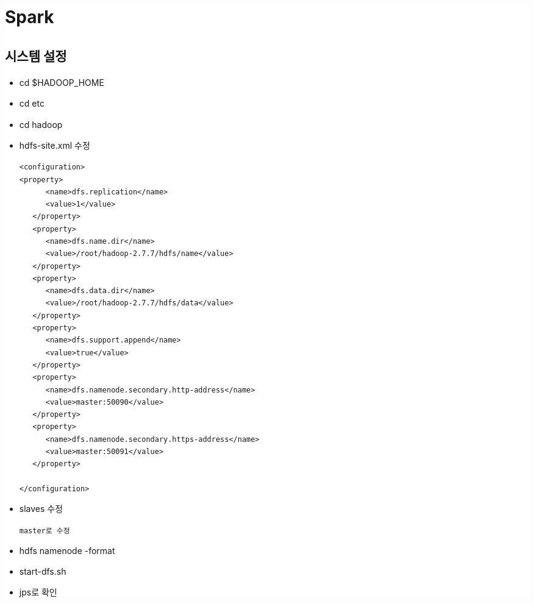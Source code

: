 # Spark

## 시스템 설정 

* cd $HADOOP_HOME

* cd etc

* cd hadoop

* hdfs-site.xml 수정

  ```
  <configuration>
  <property>
        <name>dfs.replication</name>
        <value>1</value>
     </property>
     <property>
        <name>dfs.name.dir</name>
        <value>/root/hadoop-2.7.7/hdfs/name</value>
     </property>
     <property>
        <name>dfs.data.dir</name>
        <value>/root/hadoop-2.7.7/hdfs/data</value>
     </property>
     <property>
        <name>dfs.support.append</name>
        <value>true</value>
     </property>
     <property>
        <name>dfs.namenode.secondary.http-address</name>
        <value>master:50090</value>
     </property>
     <property>
        <name>dfs.namenode.secondary.https-address</name>
        <value>master:50091</value>
     </property>
  
  </configuration>
  
  ```

* slaves 수정

  ```
  master로 수정
  ```

* hdfs namenode -format

* start-dfs.sh

* jps로 확인
